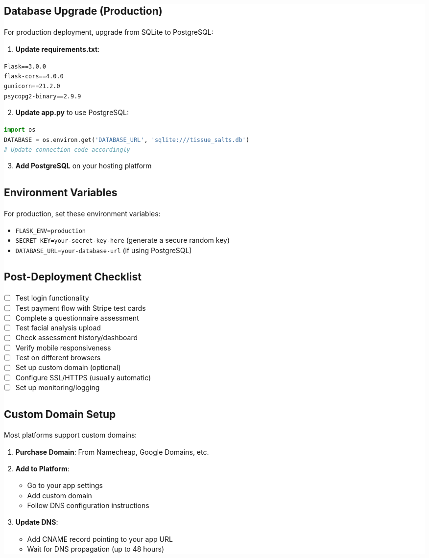 ## Database Upgrade (Production)

For production deployment, upgrade from SQLite to PostgreSQL:

1. **Update requirements.txt**:
```
Flask==3.0.0
flask-cors==4.0.0
gunicorn==21.2.0
psycopg2-binary==2.9.9
```

2. **Update app.py** to use PostgreSQL:
```python
import os
DATABASE = os.environ.get('DATABASE_URL', 'sqlite:///tissue_salts.db')
# Update connection code accordingly
```

3. **Add PostgreSQL** on your hosting platform

## Environment Variables

For production, set these environment variables:

- `FLASK_ENV=production`
- `SECRET_KEY=your-secret-key-here` (generate a secure random key)
- `DATABASE_URL=your-database-url` (if using PostgreSQL)

## Post-Deployment Checklist

- [ ] Test login functionality
- [ ] Test payment flow with Stripe test cards
- [ ] Complete a questionnaire assessment
- [ ] Test facial analysis upload
- [ ] Check assessment history/dashboard
- [ ] Verify mobile responsiveness
- [ ] Test on different browsers
- [ ] Set up custom domain (optional)
- [ ] Configure SSL/HTTPS (usually automatic)
- [ ] Set up monitoring/logging

## Custom Domain Setup

Most platforms support custom domains:

1. **Purchase Domain**: From Namecheap, Google Domains, etc.

2. **Add to Platform**:
   - Go to your app settings
   - Add custom domain
   - Follow DNS configuration instructions

3. **Update DNS**:
   - Add CNAME record pointing to your app URL
   - Wait for DNS propagation (up to 48 hours)
